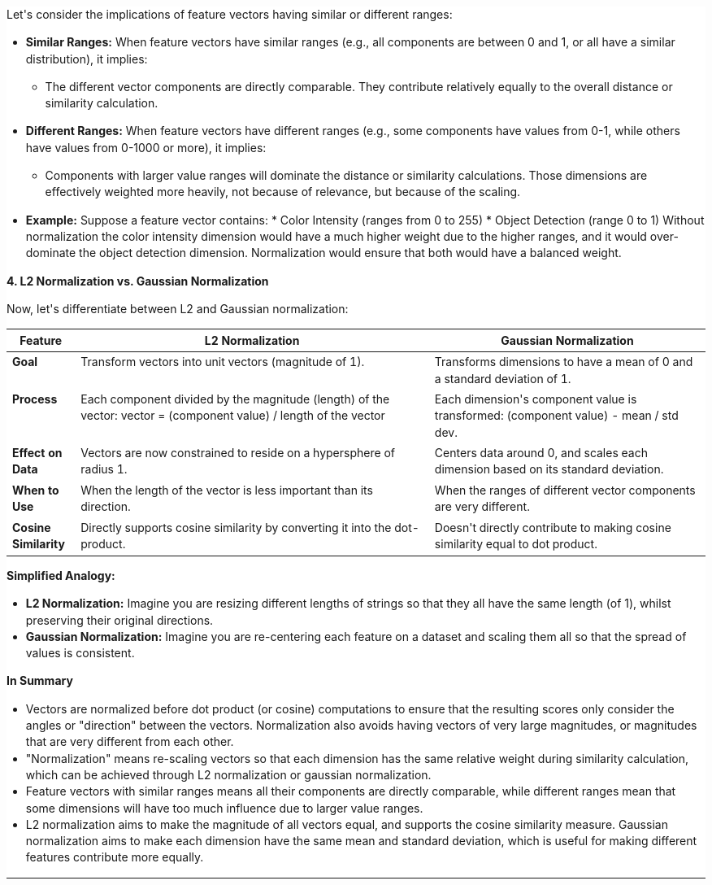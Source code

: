 Let's consider the implications of feature vectors having similar or different ranges:

*   **Similar Ranges:** When feature vectors have similar ranges (e.g., all components are between 0 and 1, or all have a similar distribution), it implies:
    *   The different vector components are directly comparable. They contribute relatively equally to the overall distance or similarity calculation.
*   **Different Ranges:** When feature vectors have different ranges (e.g., some components have values from 0-1, while others have values from 0-1000 or more), it implies:
    *   Components with larger value ranges will dominate the distance or similarity calculations. Those dimensions are effectively weighted more heavily, not because of relevance, but because of the scaling.

*   **Example:** Suppose a feature vector contains:
        *  Color Intensity (ranges from 0 to 255)
        *  Object Detection (range 0 to 1)
        Without normalization the color intensity dimension would have a much higher weight due to the higher ranges, and it would over-dominate the object detection dimension. Normalization would ensure that both would have a balanced weight.

**4. L2 Normalization vs. Gaussian Normalization**

Now, let's differentiate between L2 and Gaussian normalization:

| Feature                | L2 Normalization                                                                 | Gaussian Normalization                                                                     |
| ---------------------- | ------------------------------------------------------------------------------- | ------------------------------------------------------------------------------------------ |
| **Goal**               | Transform vectors into unit vectors (magnitude of 1).                            | Transforms dimensions to have a mean of 0 and a standard deviation of 1.                  |
| **Process**            | Each component divided by the magnitude (length) of the vector: vector  = (component value) / length of the vector |  Each dimension's component value is transformed: (component value) - mean / std dev. |
| **Effect on Data**      | Vectors are now constrained to reside on a hypersphere of radius 1.              | Centers data around 0, and scales each dimension based on its standard deviation. |
| **When to Use**        | When the length of the vector is less important than its direction.              | When the ranges of different vector components are very different. |
| **Cosine Similarity**     | Directly supports cosine similarity by converting it into the dot-product. | Doesn't directly contribute to making cosine similarity equal to dot product. |

**Simplified Analogy:**

*   **L2 Normalization:** Imagine you are resizing different lengths of strings so that they all have the same length (of 1), whilst preserving their original directions.
*   **Gaussian Normalization:** Imagine you are re-centering each feature on a dataset and scaling them all so that the spread of values is consistent.

**In Summary**

*   Vectors are normalized before dot product (or cosine) computations to ensure that the resulting scores only consider the angles or "direction" between the vectors. Normalization also avoids having vectors of very large magnitudes, or magnitudes that are very different from each other.
*   "Normalization" means re-scaling vectors so that each dimension has the same relative weight during similarity calculation, which can be achieved through L2 normalization or gaussian normalization.
*   Feature vectors with similar ranges means all their components are directly comparable, while different ranges mean that some dimensions will have too much influence due to larger value ranges.
*   L2 normalization aims to make the magnitude of all vectors equal, and supports the cosine similarity measure. Gaussian normalization aims to make each dimension have the same mean and standard deviation, which is useful for making different features contribute more equally.

---